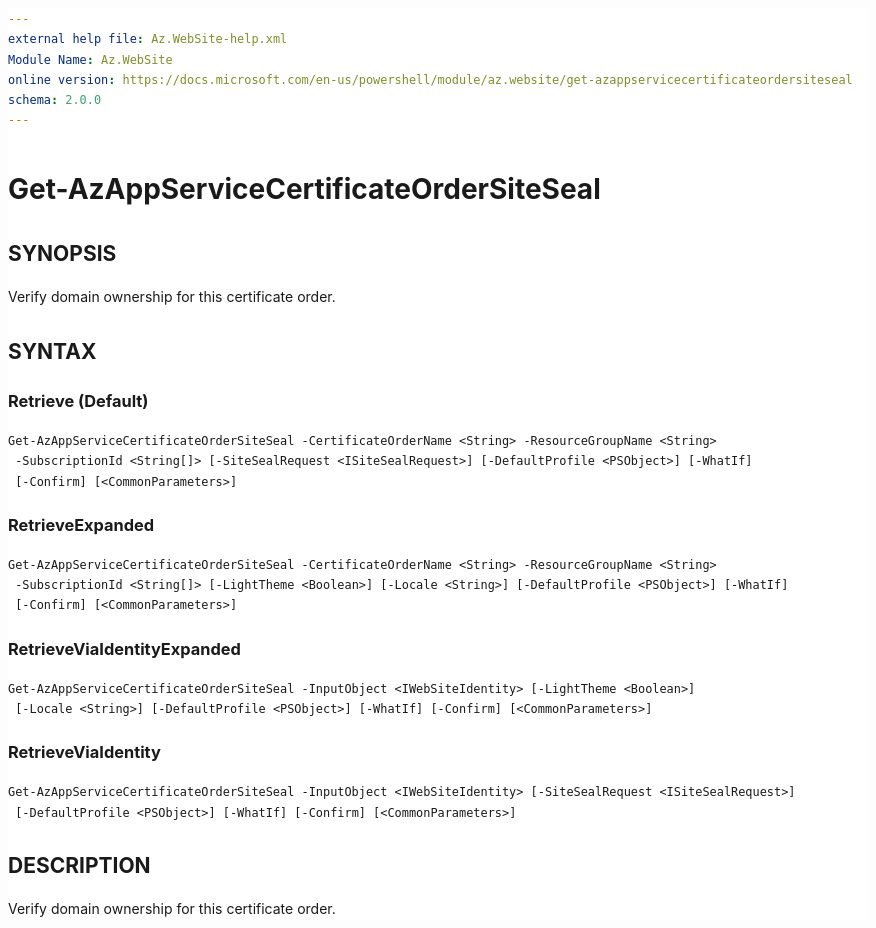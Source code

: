 ```yaml
---
external help file: Az.WebSite-help.xml
Module Name: Az.WebSite
online version: https://docs.microsoft.com/en-us/powershell/module/az.website/get-azappservicecertificateordersiteseal
schema: 2.0.0
---
```


# Get-AzAppServiceCertificateOrderSiteSeal

## SYNOPSIS
Verify domain ownership for this certificate order.

## SYNTAX

### Retrieve (Default)
```
Get-AzAppServiceCertificateOrderSiteSeal -CertificateOrderName <String> -ResourceGroupName <String>
 -SubscriptionId <String[]> [-SiteSealRequest <ISiteSealRequest>] [-DefaultProfile <PSObject>] [-WhatIf]
 [-Confirm] [<CommonParameters>]
```

### RetrieveExpanded
```
Get-AzAppServiceCertificateOrderSiteSeal -CertificateOrderName <String> -ResourceGroupName <String>
 -SubscriptionId <String[]> [-LightTheme <Boolean>] [-Locale <String>] [-DefaultProfile <PSObject>] [-WhatIf]
 [-Confirm] [<CommonParameters>]
```

### RetrieveViaIdentityExpanded
```
Get-AzAppServiceCertificateOrderSiteSeal -InputObject <IWebSiteIdentity> [-LightTheme <Boolean>]
 [-Locale <String>] [-DefaultProfile <PSObject>] [-WhatIf] [-Confirm] [<CommonParameters>]
```

### RetrieveViaIdentity
```
Get-AzAppServiceCertificateOrderSiteSeal -InputObject <IWebSiteIdentity> [-SiteSealRequest <ISiteSealRequest>]
 [-DefaultProfile <PSObject>] [-WhatIf] [-Confirm] [<CommonParameters>]
```

## DESCRIPTION
Verify domain ownership for this certificate order.
